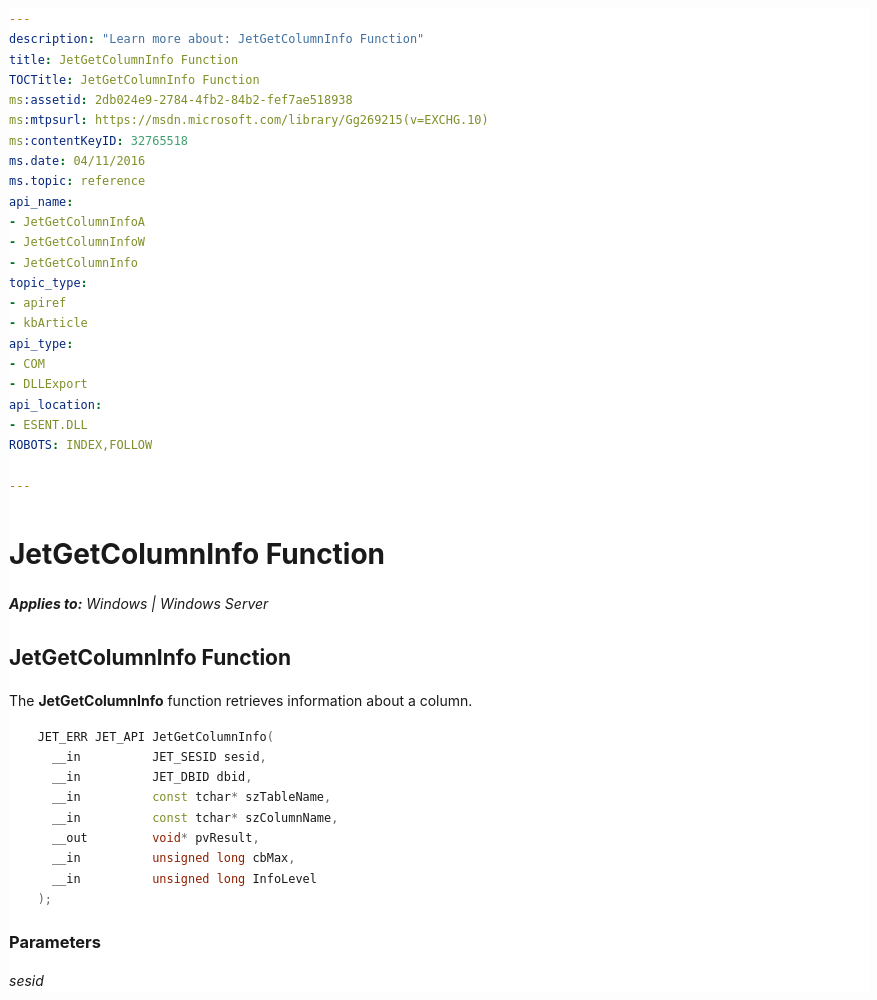 ```yaml
---
description: "Learn more about: JetGetColumnInfo Function"
title: JetGetColumnInfo Function
TOCTitle: JetGetColumnInfo Function
ms:assetid: 2db024e9-2784-4fb2-84b2-fef7ae518938
ms:mtpsurl: https://msdn.microsoft.com/library/Gg269215(v=EXCHG.10)
ms:contentKeyID: 32765518
ms.date: 04/11/2016
ms.topic: reference
api_name: 
- JetGetColumnInfoA
- JetGetColumnInfoW
- JetGetColumnInfo
topic_type: 
- apiref
- kbArticle
api_type: 
- COM
- DLLExport
api_location: 
- ESENT.DLL
ROBOTS: INDEX,FOLLOW

---
```


# JetGetColumnInfo Function


_**Applies to:** Windows | Windows Server_

## JetGetColumnInfo Function

The **JetGetColumnInfo** function retrieves information about a column.

```cpp
    JET_ERR JET_API JetGetColumnInfo(
      __in          JET_SESID sesid,
      __in          JET_DBID dbid,
      __in          const tchar* szTableName,
      __in          const tchar* szColumnName,
      __out         void* pvResult,
      __in          unsigned long cbMax,
      __in          unsigned long InfoLevel
    );
```

### Parameters

*sesid*
